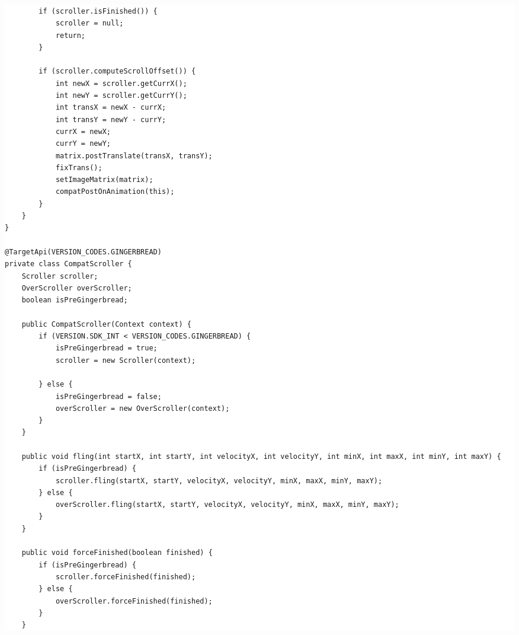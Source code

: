             if (scroller.isFinished()) {
                scroller = null;
                return;
            }

            if (scroller.computeScrollOffset()) {
                int newX = scroller.getCurrX();
                int newY = scroller.getCurrY();
                int transX = newX - currX;
                int transY = newY - currY;
                currX = newX;
                currY = newY;
                matrix.postTranslate(transX, transY);
                fixTrans();
                setImageMatrix(matrix);
                compatPostOnAnimation(this);
            }
        }
    }

    @TargetApi(VERSION_CODES.GINGERBREAD)
    private class CompatScroller {
        Scroller scroller;
        OverScroller overScroller;
        boolean isPreGingerbread;

        public CompatScroller(Context context) {
            if (VERSION.SDK_INT < VERSION_CODES.GINGERBREAD) {
                isPreGingerbread = true;
                scroller = new Scroller(context);

            } else {
                isPreGingerbread = false;
                overScroller = new OverScroller(context);
            }
        }

        public void fling(int startX, int startY, int velocityX, int velocityY, int minX, int maxX, int minY, int maxY) {
            if (isPreGingerbread) {
                scroller.fling(startX, startY, velocityX, velocityY, minX, maxX, minY, maxY);
            } else {
                overScroller.fling(startX, startY, velocityX, velocityY, minX, maxX, minY, maxY);
            }
        }

        public void forceFinished(boolean finished) {
            if (isPreGingerbread) {
                scroller.forceFinished(finished);
            } else {
                overScroller.forceFinished(finished);
            }
        }
